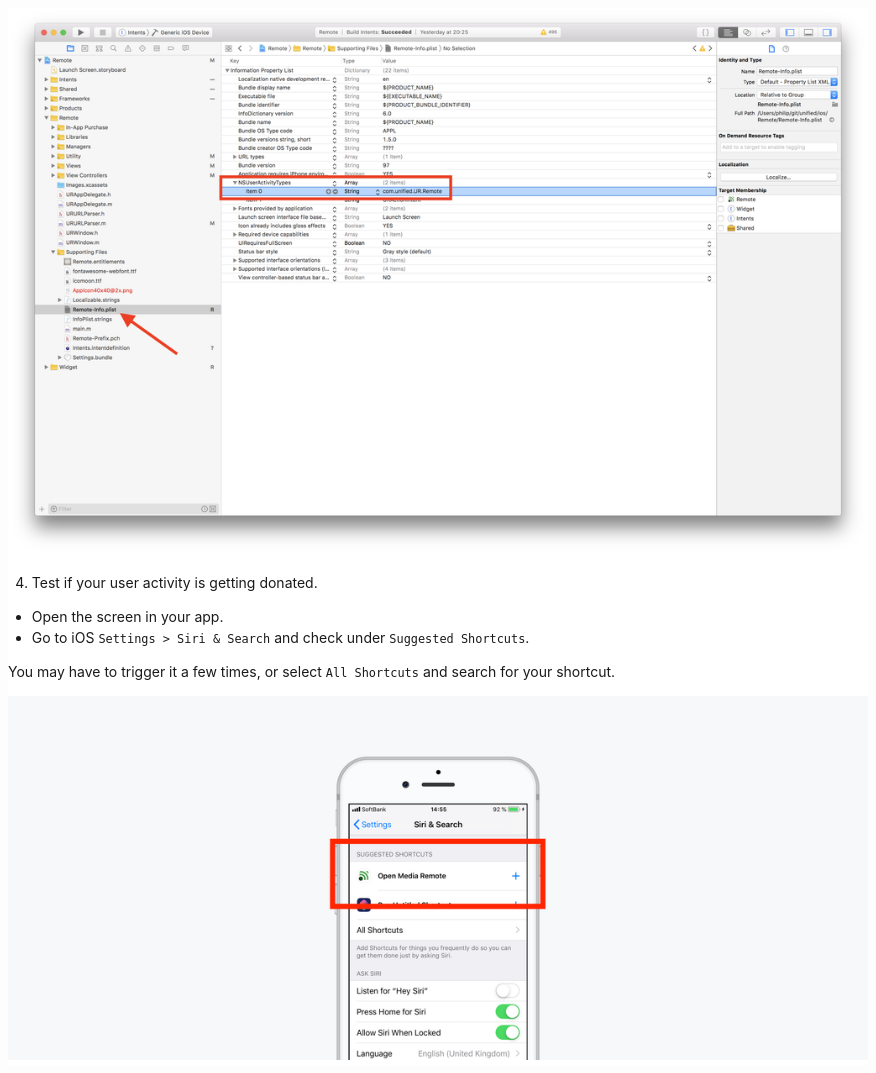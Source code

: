 ![NSUserActivityTypes](/assets/images/shortcuts/AddNSUserActivityTypesToPlist.png)

4) Test if your user activity is getting donated.

* Open the screen in your app.
* Go to iOS `Settings > Siri & Search` and check under `Suggested Shortcuts`. 

You may have to trigger it a few times, or select `All Shortcuts` and search for your shortcut.

![NSUserActivityTypes](/assets/images/shortcuts/UserActivityDemo.png)
